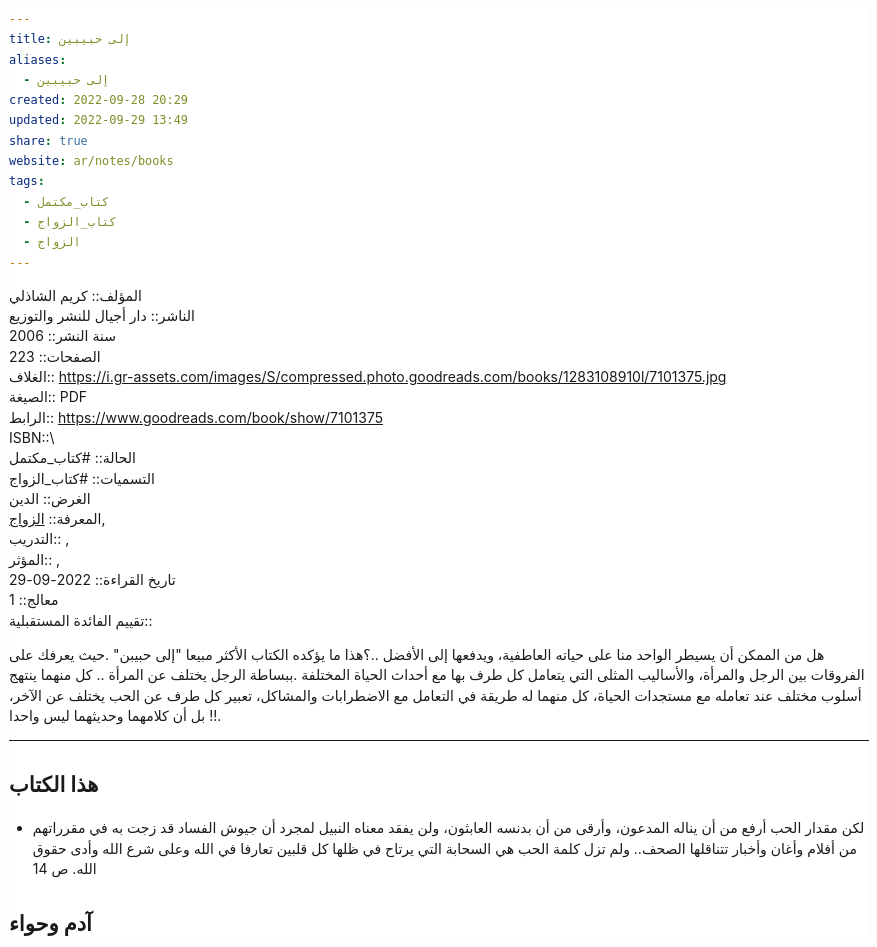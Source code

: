 ```yaml
---  
title: إلى حبيبين  
aliases:  
  - إلى حبيبين  
created: 2022-09-28 20:29  
updated: 2022-09-29 13:49  
share: true  
website: ar/notes/books  
tags:  
  - كتاب_مكتمل  
  - كتاب_الزواج  
  - الزواج  
---  
```

  
  
  
المؤلف:: كريم الشاذلي  
الناشر:: دار أجيال للنشر والتوزيع  
سنة النشر:: 2006  
الصفحات:: 223  
الغلاف:: <https://i.gr-assets.com/images/S/compressed.photo.goodreads.com/books/1283108910l/7101375.jpg>  
الصيغة:: PDF  
الرابط:: <https://www.goodreads.com/book/show/7101375>  
ISBN::\  
الحالة:: #كتاب_مكتمل  
التسميات:: #كتاب_الزواج  
الغرض:: الدين  
المعرفة:: [الزواج](../../../../%D8%A7%D9%84%D8%B2%D9%88%D8%A7%D8%AC),  
التدريب:: ,  
المؤثر:: ,  
تاريخ القراءة:: 2022-09-29  
معالج:: 1  
تقييم الفائدة المستقبلية::  
  
هل من الممكن أن يسيطر الواحد منا على حياته العاطفية، ويدفعها إلى الأفضل ..؟هذا ما يؤكده الكتاب الأكثر مبيعا "إلى حبيبن" .حيث يعرفك على الفروقات بين الرجل والمرأة، والأساليب المثلى التي يتعامل كل طرف بها مع أحداث الحياة المختلفة .ببساطة الرجل يختلف عن المرأة .. كل منهما ينتهج أسلوب مختلف عند تعامله مع مستجدات الحياة، كل منهما له طريقة في التعامل مع الاضطرابات والمشاكل، تعبير كل طرف عن الحب يختلف عن الآخر، بل أن كلامهما وحديثهما ليس واحدا !!.  
  
---  
  
## هذا الكتاب  
  
- لكن مقدار الحب أرفع من أن يناله المدعون، وأرقى من أن بدنسه العابثون، ولن يفقد معناه النبيل لمجرد أن جيوش الفساد قد زجت به في مقرراتهم من أفلام وأغان وأخبار تتناقلها الصحف.. ولم تزل كلمة الحب هي السحابة التي يرتاح في ظلها كل قلبين تعارفا في الله وعلى شرع الله وأدى حقوق الله. ص 14  
  
## آدم وحواء  
  